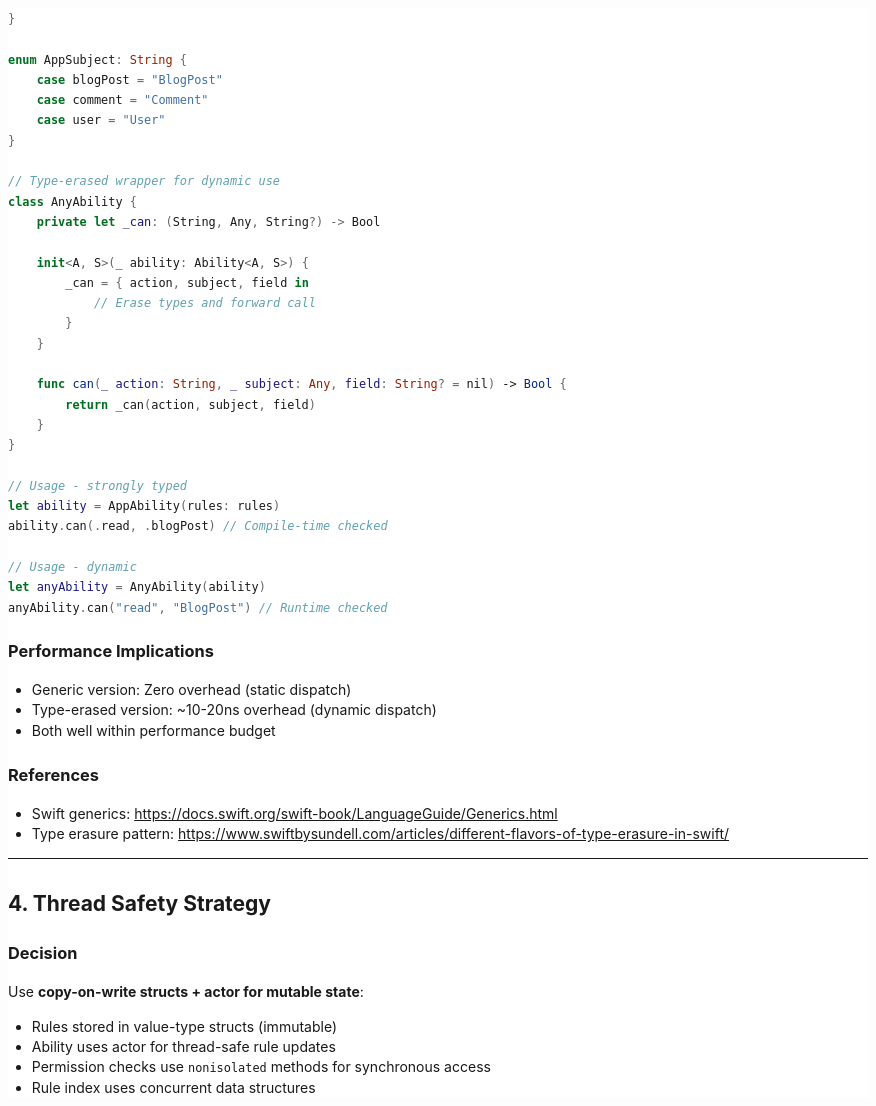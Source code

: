 ```swift
}

enum AppSubject: String {
    case blogPost = "BlogPost"
    case comment = "Comment"
    case user = "User"
}

// Type-erased wrapper for dynamic use
class AnyAbility {
    private let _can: (String, Any, String?) -> Bool

    init<A, S>(_ ability: Ability<A, S>) {
        _can = { action, subject, field in
            // Erase types and forward call
        }
    }

    func can(_ action: String, _ subject: Any, field: String? = nil) -> Bool {
        return _can(action, subject, field)
    }
}

// Usage - strongly typed
let ability = AppAbility(rules: rules)
ability.can(.read, .blogPost) // Compile-time checked

// Usage - dynamic
let anyAbility = AnyAbility(ability)
anyAbility.can("read", "BlogPost") // Runtime checked
```

### Performance Implications

- Generic version: Zero overhead (static dispatch)
- Type-erased version: ~10-20ns overhead (dynamic dispatch)
- Both well within performance budget

### References

- Swift generics: https://docs.swift.org/swift-book/LanguageGuide/Generics.html
- Type erasure pattern: https://www.swiftbysundell.com/articles/different-flavors-of-type-erasure-in-swift/

---

## 4. Thread Safety Strategy

### Decision

Use **copy-on-write structs + actor for mutable state**:
- Rules stored in value-type structs (immutable)
- Ability uses actor for thread-safe rule updates
- Permission checks use `nonisolated` methods for synchronous access
- Rule index uses concurrent data structures
